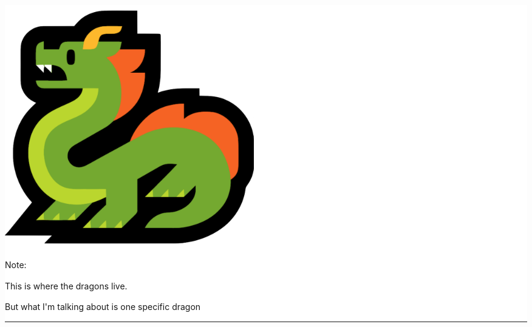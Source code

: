  <img height='400px' src='pictures/m/dragon.png'> 

Note: 

This is where the dragons live.


But what I'm talking about is one specific dragon

---
